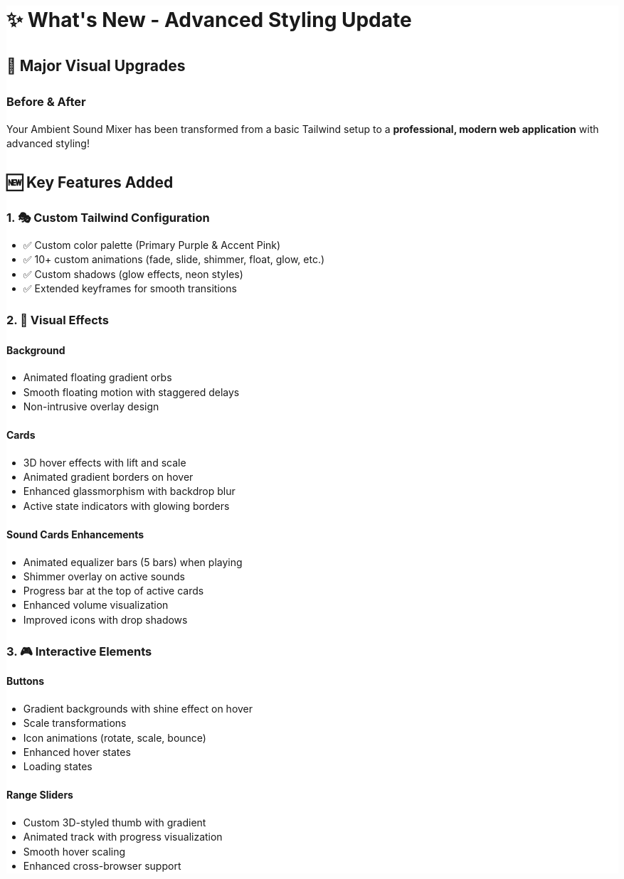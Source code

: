 # ✨ What's New - Advanced Styling Update

## 🎨 Major Visual Upgrades

### Before & After
Your Ambient Sound Mixer has been transformed from a basic Tailwind setup to a **professional, modern web application** with advanced styling!

## 🆕 Key Features Added

### 1. 🎭 Custom Tailwind Configuration
- ✅ Custom color palette (Primary Purple & Accent Pink)
- ✅ 10+ custom animations (fade, slide, shimmer, float, glow, etc.)
- ✅ Custom shadows (glow effects, neon styles)
- ✅ Extended keyframes for smooth transitions

### 2. 🌟 Visual Effects

#### Background
- Animated floating gradient orbs
- Smooth floating motion with staggered delays
- Non-intrusive overlay design

#### Cards
- 3D hover effects with lift and scale
- Animated gradient borders on hover
- Enhanced glassmorphism with backdrop blur
- Active state indicators with glowing borders

#### Sound Cards Enhancements
- Animated equalizer bars (5 bars) when playing
- Shimmer overlay on active sounds
- Progress bar at the top of active cards
- Enhanced volume visualization
- Improved icons with drop shadows

### 3. 🎮 Interactive Elements

#### Buttons
- Gradient backgrounds with shine effect on hover
- Scale transformations
- Icon animations (rotate, scale, bounce)
- Enhanced hover states
- Loading states

#### Range Sliders
- Custom 3D-styled thumb with gradient
- Animated track with progress visualization
- Smooth hover scaling
- Enhanced cross-browser support
